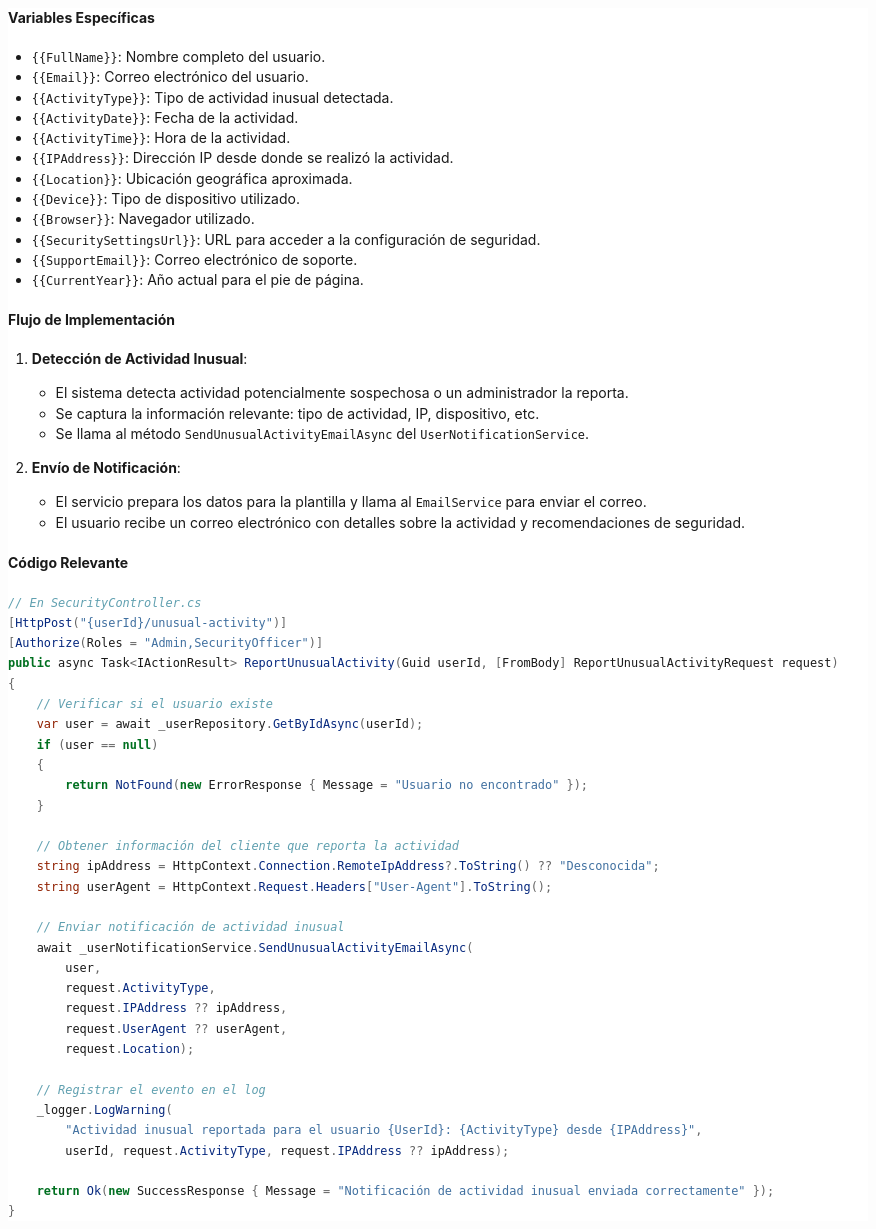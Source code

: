 #### Variables Específicas

- `{{FullName}}`: Nombre completo del usuario.
- `{{Email}}`: Correo electrónico del usuario.
- `{{ActivityType}}`: Tipo de actividad inusual detectada.
- `{{ActivityDate}}`: Fecha de la actividad.
- `{{ActivityTime}}`: Hora de la actividad.
- `{{IPAddress}}`: Dirección IP desde donde se realizó la actividad.
- `{{Location}}`: Ubicación geográfica aproximada.
- `{{Device}}`: Tipo de dispositivo utilizado.
- `{{Browser}}`: Navegador utilizado.
- `{{SecuritySettingsUrl}}`: URL para acceder a la configuración de seguridad.
- `{{SupportEmail}}`: Correo electrónico de soporte.
- `{{CurrentYear}}`: Año actual para el pie de página.

#### Flujo de Implementación

1. **Detección de Actividad Inusual**:
   - El sistema detecta actividad potencialmente sospechosa o un administrador la reporta.
   - Se captura la información relevante: tipo de actividad, IP, dispositivo, etc.
   - Se llama al método `SendUnusualActivityEmailAsync` del `UserNotificationService`.

2. **Envío de Notificación**:
   - El servicio prepara los datos para la plantilla y llama al `EmailService` para enviar el correo.
   - El usuario recibe un correo electrónico con detalles sobre la actividad y recomendaciones de seguridad.

#### Código Relevante

```csharp
// En SecurityController.cs
[HttpPost("{userId}/unusual-activity")]
[Authorize(Roles = "Admin,SecurityOfficer")]
public async Task<IActionResult> ReportUnusualActivity(Guid userId, [FromBody] ReportUnusualActivityRequest request)
{
    // Verificar si el usuario existe
    var user = await _userRepository.GetByIdAsync(userId);
    if (user == null)
    {
        return NotFound(new ErrorResponse { Message = "Usuario no encontrado" });
    }

    // Obtener información del cliente que reporta la actividad
    string ipAddress = HttpContext.Connection.RemoteIpAddress?.ToString() ?? "Desconocida";
    string userAgent = HttpContext.Request.Headers["User-Agent"].ToString();

    // Enviar notificación de actividad inusual
    await _userNotificationService.SendUnusualActivityEmailAsync(
        user,
        request.ActivityType,
        request.IPAddress ?? ipAddress,
        request.UserAgent ?? userAgent,
        request.Location);

    // Registrar el evento en el log
    _logger.LogWarning(
        "Actividad inusual reportada para el usuario {UserId}: {ActivityType} desde {IPAddress}",
        userId, request.ActivityType, request.IPAddress ?? ipAddress);

    return Ok(new SuccessResponse { Message = "Notificación de actividad inusual enviada correctamente" });
}
```
